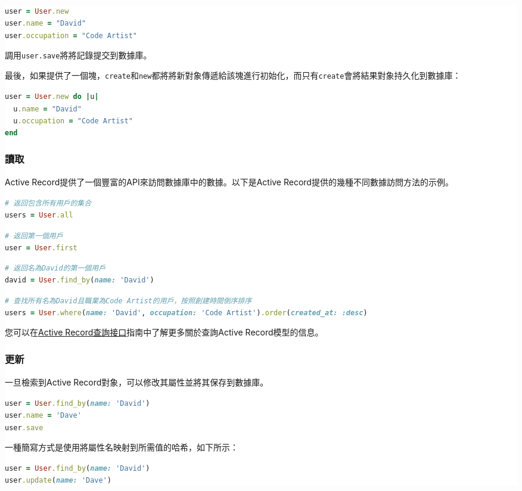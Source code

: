 ```ruby
user = User.new
user.name = "David"
user.occupation = "Code Artist"
```

調用`user.save`將將記錄提交到數據庫。

最後，如果提供了一個塊，`create`和`new`都將將新對象傳遞給該塊進行初始化，而只有`create`會將結果對象持久化到數據庫：

```ruby
user = User.new do |u|
  u.name = "David"
  u.occupation = "Code Artist"
end
```

### 讀取

Active Record提供了一個豐富的API來訪問數據庫中的數據。以下是Active Record提供的幾種不同數據訪問方法的示例。

```ruby
# 返回包含所有用戶的集合
users = User.all
```

```ruby
# 返回第一個用戶
user = User.first
```

```ruby
# 返回名為David的第一個用戶
david = User.find_by(name: 'David')
```

```ruby
# 查找所有名為David且職業為Code Artist的用戶，按照創建時間倒序排序
users = User.where(name: 'David', occupation: 'Code Artist').order(created_at: :desc)
```

您可以在[Active Record查詢接口](active_record_querying.html)指南中了解更多關於查詢Active Record模型的信息。

### 更新

一旦檢索到Active Record對象，可以修改其屬性並將其保存到數據庫。

```ruby
user = User.find_by(name: 'David')
user.name = 'Dave'
user.save
```

一種簡寫方式是使用將屬性名映射到所需值的哈希，如下所示：

```ruby
user = User.find_by(name: 'David')
user.update(name: 'Dave')
```
